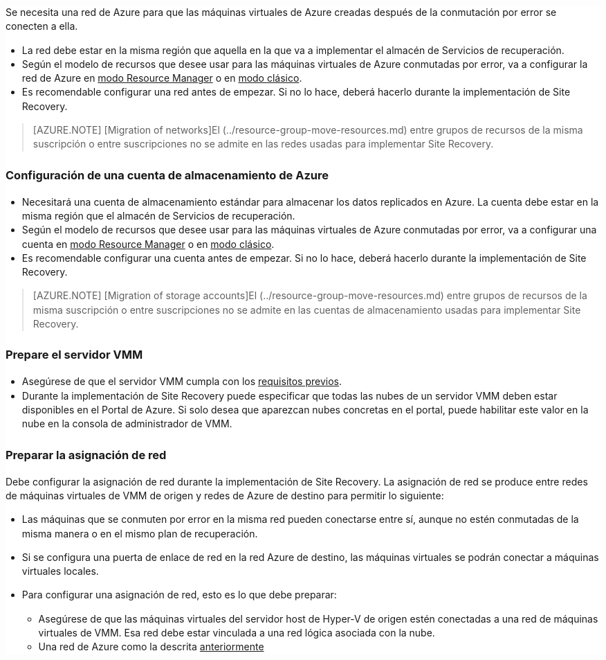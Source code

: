 Se necesita una red de Azure para que las máquinas virtuales de Azure creadas después de la conmutación por error se conecten a ella.

- La red debe estar en la misma región que aquella en la que va a implementar el almacén de Servicios de recuperación.
- Según el modelo de recursos que desee usar para las máquinas virtuales de Azure conmutadas por error, va a configurar la red de Azure en [modo Resource Manager](../virtual-network/virtual-networks-create-vnet-arm-pportal.md) o en [modo clásico](../virtual-network/virtual-networks-create-vnet-classic-pportal.md).
- Es recomendable configurar una red antes de empezar. Si no lo hace, deberá hacerlo durante la implementación de Site Recovery.

> [AZURE.NOTE] [Migration of networks]El (../resource-group-move-resources.md) entre grupos de recursos de la misma suscripción o entre suscripciones no se admite en las redes usadas para implementar Site Recovery.


### Configuración de una cuenta de almacenamiento de Azure

- Necesitará una cuenta de almacenamiento estándar para almacenar los datos replicados en Azure. La cuenta debe estar en la misma región que el almacén de Servicios de recuperación.
- Según el modelo de recursos que desee usar para las máquinas virtuales de Azure conmutadas por error, va a configurar una cuenta en [modo Resource Manager](../storage/storage-create-storage-account.md) o en [modo clásico](../storage/storage-create-storage-account-classic-portal.md).
- Es recomendable configurar una cuenta antes de empezar. Si no lo hace, deberá hacerlo durante la implementación de Site Recovery.

> [AZURE.NOTE] [Migration of storage accounts]El (../resource-group-move-resources.md) entre grupos de recursos de la misma suscripción o entre suscripciones no se admite en las cuentas de almacenamiento usadas para implementar Site Recovery.

### Prepare el servidor VMM

- Asegúrese de que el servidor VMM cumpla con los [requisitos previos](#on-premises-prerequisites).
- Durante la implementación de Site Recovery puede especificar que todas las nubes de un servidor VMM deben estar disponibles en el Portal de Azure. Si solo desea que aparezcan nubes concretas en el portal, puede habilitar este valor en la nube en la consola de administrador de VMM.


### Preparar la asignación de red

Debe configurar la asignación de red durante la implementación de Site Recovery. La asignación de red se produce entre redes de máquinas virtuales de VMM de origen y redes de Azure de destino para permitir lo siguiente:

- Las máquinas que se conmuten por error en la misma red pueden conectarse entre sí, aunque no estén conmutadas de la misma manera o en el mismo plan de recuperación.
- Si se configura una puerta de enlace de red en la red Azure de destino, las máquinas virtuales se podrán conectar a máquinas virtuales locales.
- Para configurar una asignación de red, esto es lo que debe preparar:

	- Asegúrese de que las máquinas virtuales del servidor host de Hyper-V de origen estén conectadas a una red de máquinas virtuales de VMM. Esa red debe estar vinculada a una red lógica asociada con la nube.
	- Una red de Azure como la descrita [anteriormente](#set-up-an-azure-network)
